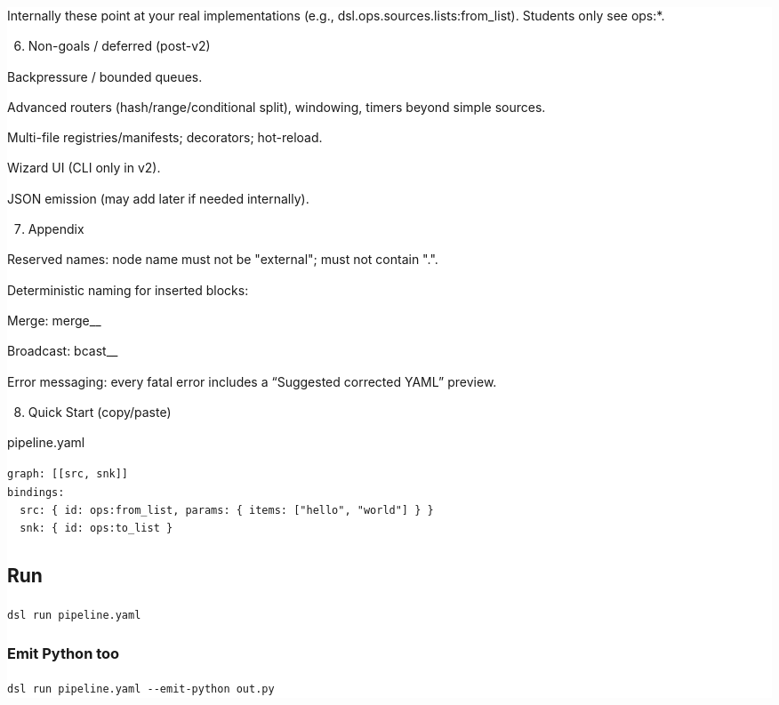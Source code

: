 Internally these point at your real implementations (e.g., dsl.ops.sources.lists:from_list). Students only see ops:*.

6) Non-goals / deferred (post-v2)

Backpressure / bounded queues.

Advanced routers (hash/range/conditional split), windowing, timers beyond simple sources.

Multi-file registries/manifests; decorators; hot-reload.

Wizard UI (CLI only in v2).

JSON emission (may add later if needed internally).

7) Appendix

Reserved names: node name must not be "external"; must not contain ".".

Deterministic naming for inserted blocks:

Merge: merge_<node>_<idx>

Broadcast: bcast_<node>_<idx>

Error messaging: every fatal error includes a “Suggested corrected YAML” preview.

8) Quick Start (copy/paste)

pipeline.yaml

```
graph: [[src, snk]]
bindings:
  src: { id: ops:from_list, params: { items: ["hello", "world"] } }
  snk: { id: ops:to_list }
```

## Run
```
dsl run pipeline.yaml
```

### Emit Python too
```
dsl run pipeline.yaml --emit-python out.py
```